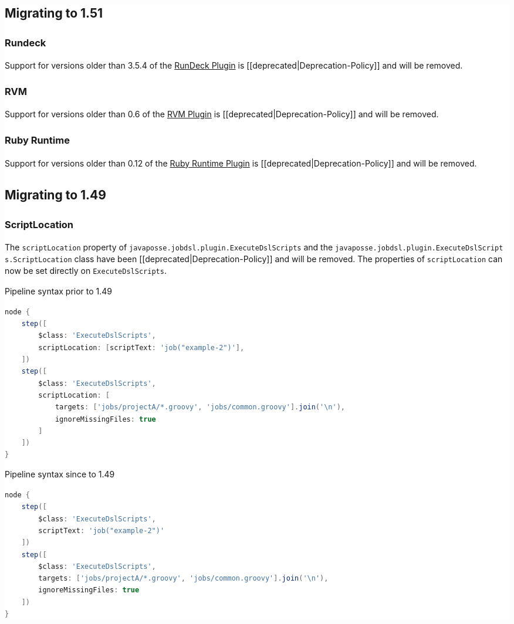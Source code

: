 ## Migrating to 1.51

### Rundeck

Support for versions older than 3.5.4 of the
[RunDeck Plugin](https://wiki.jenkins-ci.org/display/JENKINS/RunDeck+Plugin) is [[deprecated|Deprecation-Policy]] and
will be removed.

### RVM

Support for versions older than 0.6 of the [RVM Plugin](https://wiki.jenkins-ci.org/display/JENKINS/RVM+Plugin) is
[[deprecated|Deprecation-Policy]] and will be removed.

### Ruby Runtime

Support for versions older than 0.12 of the
[Ruby Runtime Plugin](https://wiki.jenkins-ci.org/display/JENKINS/Ruby+Runtime+Plugin) is
[[deprecated|Deprecation-Policy]] and will be removed.

## Migrating to 1.49

### ScriptLocation

The `scriptLocation` property of `javaposse.jobdsl.plugin.ExecuteDslScripts` and the
`javaposse.jobdsl.plugin.ExecuteDslScripts.ScriptLocation` class have been [[deprecated|Deprecation-Policy]] and will be
removed. The properties of `scriptLocation` can now be set directly on `ExecuteDslScripts`.

Pipeline syntax prior to 1.49
```groovy
node {
    step([
        $class: 'ExecuteDslScripts',
        scriptLocation: [scriptText: 'job("example-2")'],
    ])
    step([
        $class: 'ExecuteDslScripts',
        scriptLocation: [
            targets: ['jobs/projectA/*.groovy', 'jobs/common.groovy'].join('\n'),
            ignoreMissingFiles: true
        ]
    ])
}
```

Pipeline syntax since to 1.49
```groovy
node {
    step([
        $class: 'ExecuteDslScripts',
        scriptText: 'job("example-2")'
    ])
    step([
        $class: 'ExecuteDslScripts',
        targets: ['jobs/projectA/*.groovy', 'jobs/common.groovy'].join('\n'),
        ignoreMissingFiles: true
    ])
}
```
